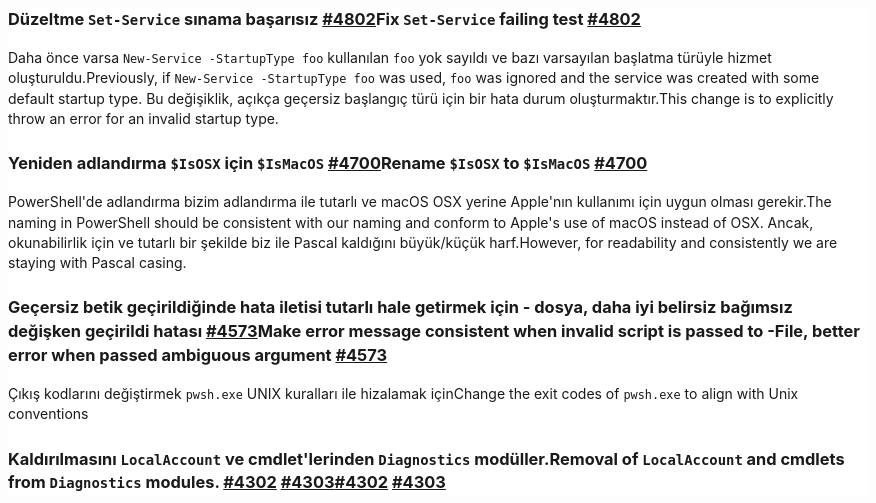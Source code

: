 ### <a name="fix-set-service-failing-test-4802httpsgithubcompowershellpowershellissues4802"></a><span data-ttu-id="11b7f-197">Düzeltme `Set-Service` sınama başarısız [#4802](https://github.com/PowerShell/PowerShell/issues/4802)</span><span class="sxs-lookup"><span data-stu-id="11b7f-197">Fix `Set-Service` failing test [#4802](https://github.com/PowerShell/PowerShell/issues/4802)</span></span>

<span data-ttu-id="11b7f-198">Daha önce varsa `New-Service -StartupType foo` kullanılan `foo` yok sayıldı ve bazı varsayılan başlatma türüyle hizmet oluşturuldu.</span><span class="sxs-lookup"><span data-stu-id="11b7f-198">Previously, if `New-Service -StartupType foo` was used, `foo` was ignored and the service was created with some default startup type.</span></span> <span data-ttu-id="11b7f-199">Bu değişiklik, açıkça geçersiz başlangıç türü için bir hata durum oluşturmaktır.</span><span class="sxs-lookup"><span data-stu-id="11b7f-199">This change is to explicitly throw an error for an invalid startup type.</span></span>

### <a name="rename-isosx-to-ismacos-4700httpsgithubcompowershellpowershellissues4700"></a><span data-ttu-id="11b7f-200">Yeniden adlandırma `$IsOSX` için `$IsMacOS` [#4700](https://github.com/PowerShell/PowerShell/issues/4700)</span><span class="sxs-lookup"><span data-stu-id="11b7f-200">Rename `$IsOSX` to `$IsMacOS` [#4700](https://github.com/PowerShell/PowerShell/issues/4700)</span></span>

<span data-ttu-id="11b7f-201">PowerShell'de adlandırma bizim adlandırma ile tutarlı ve macOS OSX yerine Apple'nın kullanımı için uygun olması gerekir.</span><span class="sxs-lookup"><span data-stu-id="11b7f-201">The naming in PowerShell should be consistent with our naming and conform to Apple's use of macOS instead of OSX.</span></span> <span data-ttu-id="11b7f-202">Ancak, okunabilirlik için ve tutarlı bir şekilde biz ile Pascal kaldığını büyük/küçük harf.</span><span class="sxs-lookup"><span data-stu-id="11b7f-202">However, for readability and consistently we are staying with Pascal casing.</span></span>

### <a name="make-error-message-consistent-when-invalid-script-is-passed-to--file-better-error-when-passed-ambiguous-argument-4573httpsgithubcompowershellpowershellissues4573"></a><span data-ttu-id="11b7f-203">Geçersiz betik geçirildiğinde hata iletisi tutarlı hale getirmek için - dosya, daha iyi belirsiz bağımsız değişken geçirildi hatası [#4573](https://github.com/PowerShell/PowerShell/issues/4573)</span><span class="sxs-lookup"><span data-stu-id="11b7f-203">Make error message consistent when invalid script is passed to -File, better error when passed ambiguous argument [#4573](https://github.com/PowerShell/PowerShell/issues/4573)</span></span>

<span data-ttu-id="11b7f-204">Çıkış kodlarını değiştirmek `pwsh.exe` UNIX kuralları ile hizalamak için</span><span class="sxs-lookup"><span data-stu-id="11b7f-204">Change the exit codes of `pwsh.exe` to align with Unix conventions</span></span>

### <a name="removal-of-localaccount-and-cmdlets-from--diagnostics-modules-4302httpsgithubcompowershellpowershellissues4302-4303httpsgithubcompowershellpowershellissues4303"></a><span data-ttu-id="11b7f-205">Kaldırılmasını `LocalAccount` ve cmdlet'lerinden `Diagnostics` modüller.</span><span class="sxs-lookup"><span data-stu-id="11b7f-205">Removal of `LocalAccount` and cmdlets from  `Diagnostics` modules.</span></span> <span data-ttu-id="11b7f-206">[#4302](https://github.com/PowerShell/PowerShell/issues/4302) [#4303](https://github.com/PowerShell/PowerShell/issues/4303)</span><span class="sxs-lookup"><span data-stu-id="11b7f-206">[#4302](https://github.com/PowerShell/PowerShell/issues/4302) [#4303](https://github.com/PowerShell/PowerShell/issues/4303)</span></span>
